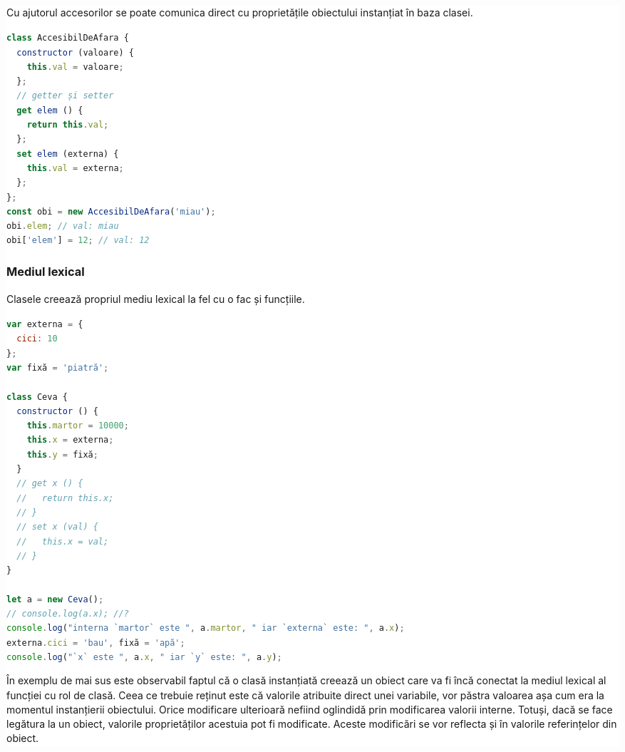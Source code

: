 Cu ajutorul accesorilor se poate comunica direct cu proprietățile obiectului instanțiat în baza clasei.

```javascript
class AccesibilDeAfara {
  constructor (valoare) {
    this.val = valoare;
  };
  // getter și setter
  get elem () {
    return this.val;
  };
  set elem (externa) {
    this.val = externa;
  };
};
const obi = new AccesibilDeAfara('miau');
obi.elem; // val: miau
obi['elem'] = 12; // val: 12
```

### Mediul lexical

Clasele creează propriul mediu lexical la fel cu o fac și funcțiile.

```javascript
var externa = {
  cici: 10
};
var fixă = 'piatră';

class Ceva {
  constructor () {
    this.martor = 10000;
    this.x = externa;
    this.y = fixă;
  }
  // get x () {
  //   return this.x;
  // }
  // set x (val) {
  //   this.x = val;
  // }
}

let a = new Ceva();
// console.log(a.x); //?
console.log("interna `martor` este ", a.martor, " iar `externa` este: ", a.x);
externa.cici = 'bau', fixă = 'apă';
console.log("`x` este ", a.x, " iar `y` este: ", a.y);
```

În exemplu de mai sus este observabil faptul că o clasă instanțiată creează un obiect care va fi încă conectat la mediul lexical al funcției cu rol de clasă. Ceea ce trebuie reținut este că valorile atribuite direct unei variabile, vor păstra valoarea așa cum era la momentul instanțierii obiectului. Orice modificare ulterioară nefiind oglindidă prin modificarea valorii interne. Totuși, dacă se face legătura la un obiect, valorile proprietăților acestuia pot fi modificate. Aceste modificări se vor reflecta și în valorile referințelor din obiect.
